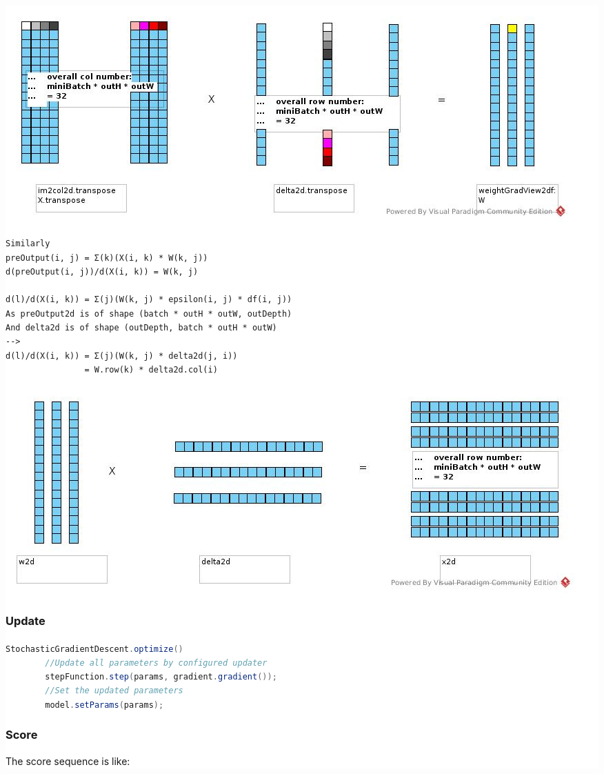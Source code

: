 ![convback12](./images/convback12.jpg)

```
Similarly
preOutput(i, j) = Σ(k)(X(i, k) * W(k, j))
d(preOutput(i, j))/d(X(i, k)) = W(k, j)

d(l)/d(X(i, k)) = Σ(j)(W(k, j) * epsilon(i, j) * df(i, j))
As preOutput2d is of shape (batch * outH * outW, outDepth)
And delta2d is of shape (outDepth, batch * outH * outW)
-->
d(l)/d(X(i, k)) = Σ(j)(W(k, j) * delta2d(j, i))
                = W.row(k) * delta2d.col(i)
```

![convback13](./images/convback13.jpg)
### Update
``` Java
StochasticGradientDescent.optimize()
        //Update all parameters by configured updater
        stepFunction.step(params, gradient.gradient());
        //Set the updated parameters
        model.setParams(params);
```
### Score
The score sequence is like:
